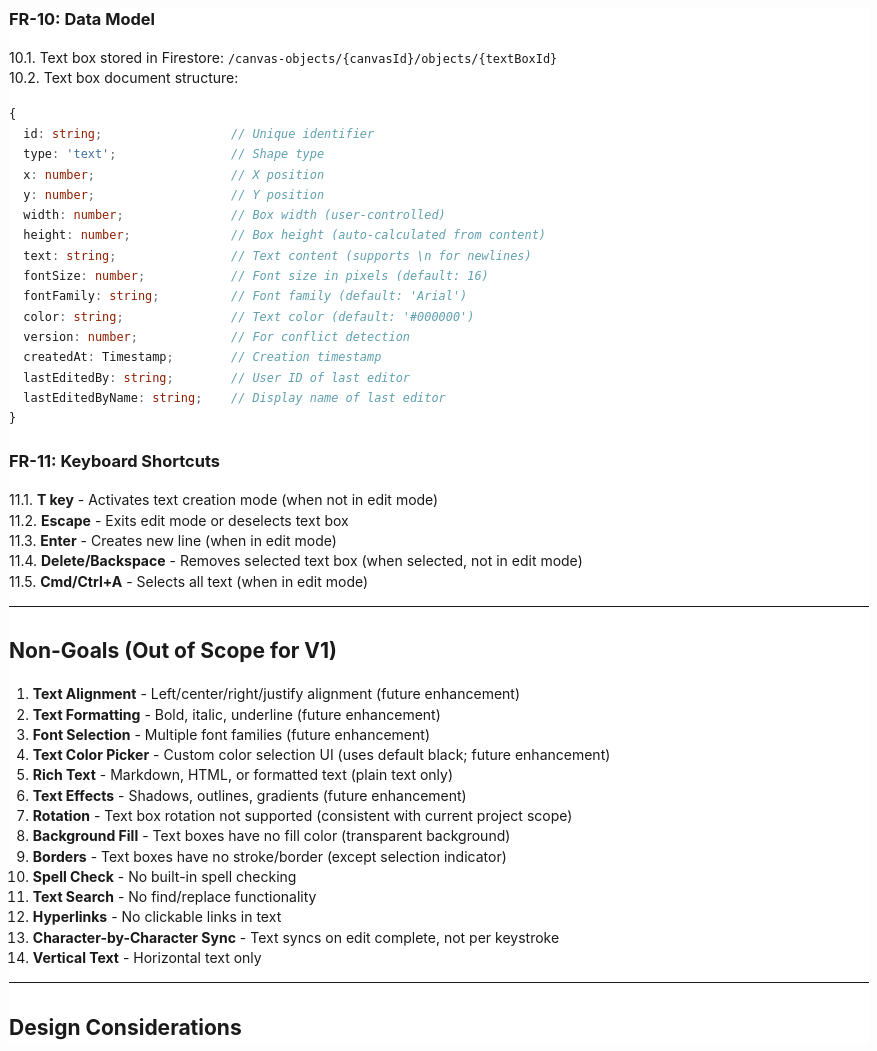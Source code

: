 ### FR-10: Data Model
10.1. Text box stored in Firestore: `/canvas-objects/{canvasId}/objects/{textBoxId}`  
10.2. Text box document structure:
```typescript
{
  id: string;                  // Unique identifier
  type: 'text';                // Shape type
  x: number;                   // X position
  y: number;                   // Y position
  width: number;               // Box width (user-controlled)
  height: number;              // Box height (auto-calculated from content)
  text: string;                // Text content (supports \n for newlines)
  fontSize: number;            // Font size in pixels (default: 16)
  fontFamily: string;          // Font family (default: 'Arial')
  color: string;               // Text color (default: '#000000')
  version: number;             // For conflict detection
  createdAt: Timestamp;        // Creation timestamp
  lastEditedBy: string;        // User ID of last editor
  lastEditedByName: string;    // Display name of last editor
}
```

### FR-11: Keyboard Shortcuts
11.1. **T key** - Activates text creation mode (when not in edit mode)  
11.2. **Escape** - Exits edit mode or deselects text box  
11.3. **Enter** - Creates new line (when in edit mode)  
11.4. **Delete/Backspace** - Removes selected text box (when selected, not in edit mode)  
11.5. **Cmd/Ctrl+A** - Selects all text (when in edit mode)

---

## Non-Goals (Out of Scope for V1)

1. **Text Alignment** - Left/center/right/justify alignment (future enhancement)
2. **Text Formatting** - Bold, italic, underline (future enhancement)
3. **Font Selection** - Multiple font families (future enhancement)
4. **Text Color Picker** - Custom color selection UI (uses default black; future enhancement)
5. **Rich Text** - Markdown, HTML, or formatted text (plain text only)
6. **Text Effects** - Shadows, outlines, gradients (future enhancement)
7. **Rotation** - Text box rotation not supported (consistent with current project scope)
8. **Background Fill** - Text boxes have no fill color (transparent background)
9. **Borders** - Text boxes have no stroke/border (except selection indicator)
10. **Spell Check** - No built-in spell checking
11. **Text Search** - No find/replace functionality
12. **Hyperlinks** - No clickable links in text
13. **Character-by-Character Sync** - Text syncs on edit complete, not per keystroke
14. **Vertical Text** - Horizontal text only

---

## Design Considerations
